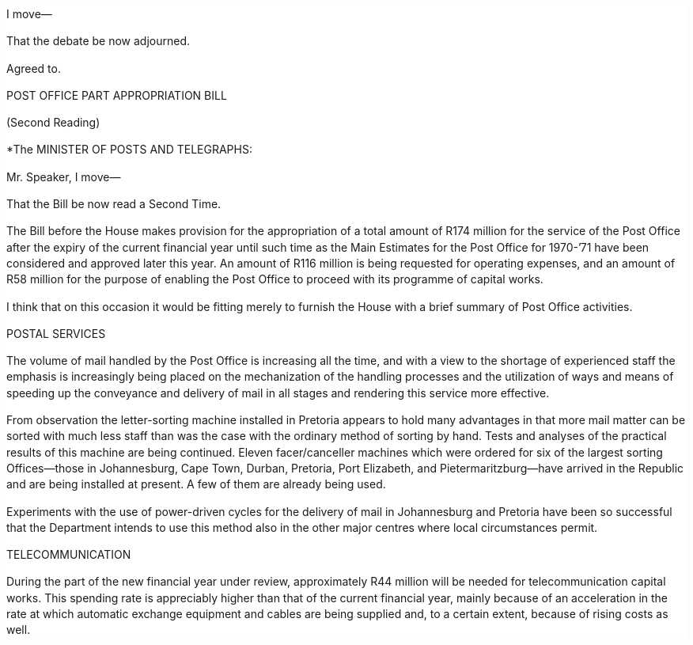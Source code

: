 <p>I move&#x2014;</p>

<block name="quote">That the debate be now adjourned.</block>

<p>Agreed to.</p>

</speech>

</debateSection>

<debateSection name="#post_office_part_appropriation_bill">

<heading>POST OFFICE PART APPROPRIATION BILL</heading>

<summary>(Second Reading)</summary>

<speech by="#minister_of_posts_and_telegraphs">

<from>*The <person refersTo="hansard_za">MINISTER OF POSTS AND TELEGRAPHS</person>:</from>

<p>Mr. Speaker, I move&#x2014;</p>

<block name="quote">That the Bill be now read a Second Time.</block>

<p>The Bill before the House makes provision for the appropriation of a total amount of R174 million for the service of the Post Office after the expiry of the current financial year until such time as the Main Estimates for the Post Office for 1970-&#x2019;71 have been considered and approved later this year. An amount of R116 million is being requested for operating expenses, and an amount of R58 million for the purpose of enabling the Post Office to proceed with its programme of capital works.</p>

<p>I think that on this occasion it would be fitting merely to furnish the House with a brief summary of Post Office activities.</p>

<p>POSTAL SERVICES</p>

<p>The volume of mail handled by the Post Office is increasing all the time, and with a view to the shortage of experienced staff the emphasis is increasingly being placed on the mechanization of the handling processes and the utilization of ways and means of speeding up the conveyance and delivery of mail in all stages and rendering this service more effective.</p>

<p>From observation the letter-sorting machine installed in Pretoria appears to hold many advantages in that more mail matter can be sorted with much less staff than was the case with the ordinary method of sorting by hand. Tests and analyses of the practical results of this machine are being continued. Eleven facer/canceller machines which were ordered for six of the largest sorting Offices&#x2014;those in Johannesburg, Cape Town, Durban, Pretoria, Port Elizabeth, and Pietermaritzburg&#x2014;have arrived in the Republic and are being installed at present. A few of them are already being used.</p>

<p>Experiments with the use of power-driven cycles for the delivery of mail in Johannesburg and Pretoria have been so successful that the Department intends to use this method also in the other major centres where local circumstances permit.</p>

<p>TELECOMMUNICATION</p>

<p>During the part of the new financial year under review, approximately R44 million will be needed for telecommunication capital works. This spending rate is appreciably higher than that of the current financial year, mainly because of an acceleration in the rate at which automatic exchange equipment and cables are being supplied and, to a certain extent, because of rising costs as well.</p>
